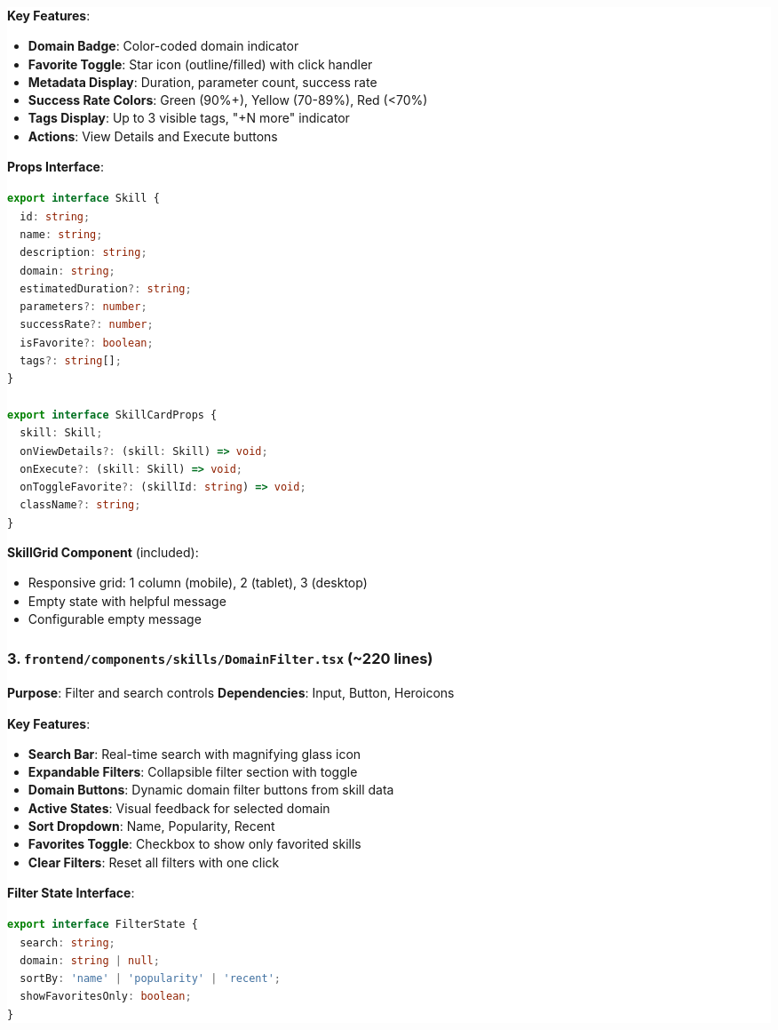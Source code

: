 **Key Features**:
- **Domain Badge**: Color-coded domain indicator
- **Favorite Toggle**: Star icon (outline/filled) with click handler
- **Metadata Display**: Duration, parameter count, success rate
- **Success Rate Colors**: Green (90%+), Yellow (70-89%), Red (<70%)
- **Tags Display**: Up to 3 visible tags, "+N more" indicator
- **Actions**: View Details and Execute buttons

**Props Interface**:
```typescript
export interface Skill {
  id: string;
  name: string;
  description: string;
  domain: string;
  estimatedDuration?: string;
  parameters?: number;
  successRate?: number;
  isFavorite?: boolean;
  tags?: string[];
}

export interface SkillCardProps {
  skill: Skill;
  onViewDetails?: (skill: Skill) => void;
  onExecute?: (skill: Skill) => void;
  onToggleFavorite?: (skillId: string) => void;
  className?: string;
}
```

**SkillGrid Component** (included):
- Responsive grid: 1 column (mobile), 2 (tablet), 3 (desktop)
- Empty state with helpful message
- Configurable empty message

### 3. `frontend/components/skills/DomainFilter.tsx` (~220 lines)
**Purpose**: Filter and search controls
**Dependencies**: Input, Button, Heroicons

**Key Features**:
- **Search Bar**: Real-time search with magnifying glass icon
- **Expandable Filters**: Collapsible filter section with toggle
- **Domain Buttons**: Dynamic domain filter buttons from skill data
- **Active States**: Visual feedback for selected domain
- **Sort Dropdown**: Name, Popularity, Recent
- **Favorites Toggle**: Checkbox to show only favorited skills
- **Clear Filters**: Reset all filters with one click

**Filter State Interface**:
```typescript
export interface FilterState {
  search: string;
  domain: string | null;
  sortBy: 'name' | 'popularity' | 'recent';
  showFavoritesOnly: boolean;
}
```
